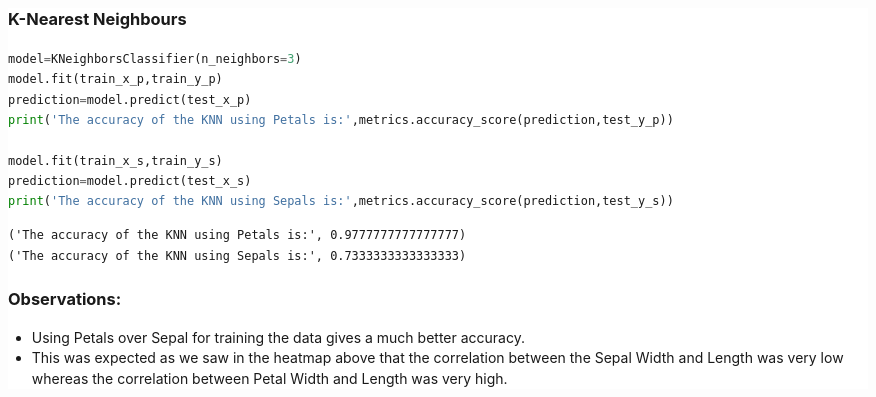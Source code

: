 
### K-Nearest Neighbours


```python
model=KNeighborsClassifier(n_neighbors=3) 
model.fit(train_x_p,train_y_p) 
prediction=model.predict(test_x_p) 
print('The accuracy of the KNN using Petals is:',metrics.accuracy_score(prediction,test_y_p))

model.fit(train_x_s,train_y_s) 
prediction=model.predict(test_x_s) 
print('The accuracy of the KNN using Sepals is:',metrics.accuracy_score(prediction,test_y_s))
```

    ('The accuracy of the KNN using Petals is:', 0.9777777777777777)
    ('The accuracy of the KNN using Sepals is:', 0.7333333333333333)


### Observations:

 - Using Petals over Sepal for training the data gives a much better accuracy.
 - This was expected as we saw in the heatmap above that the correlation between the Sepal Width and Length was very low whereas the correlation between Petal Width and Length was very high. 
